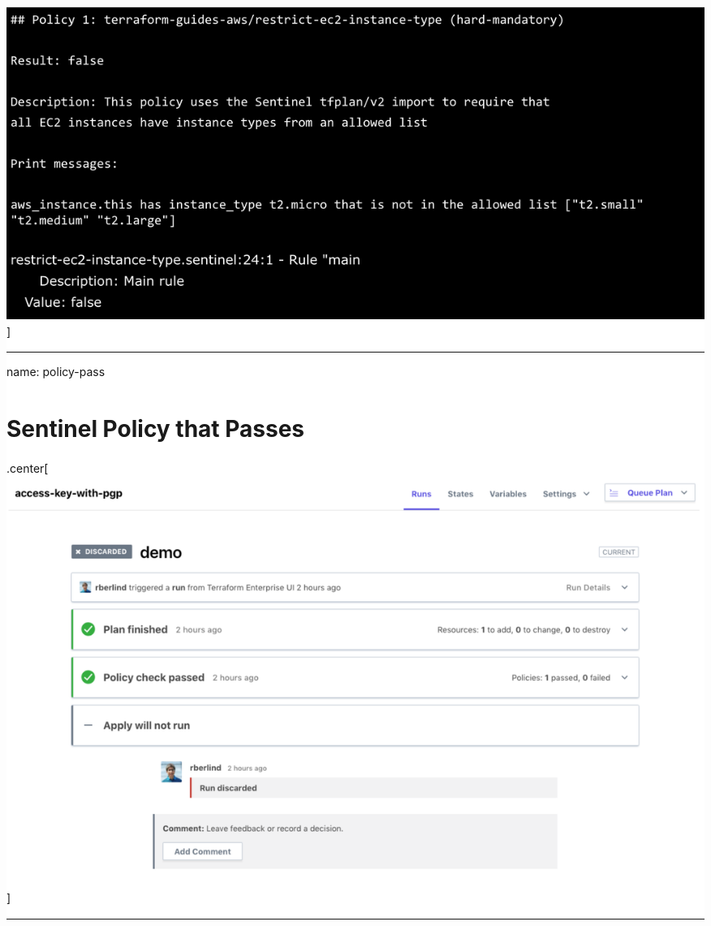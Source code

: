 ![:scale 100%](../images/sentinel-policy-fails.png)
]

---
name: policy-pass
# Sentinel Policy that Passes

.center[
![:scale 90%](../images/sentinel-policy-pass.png)
]

---